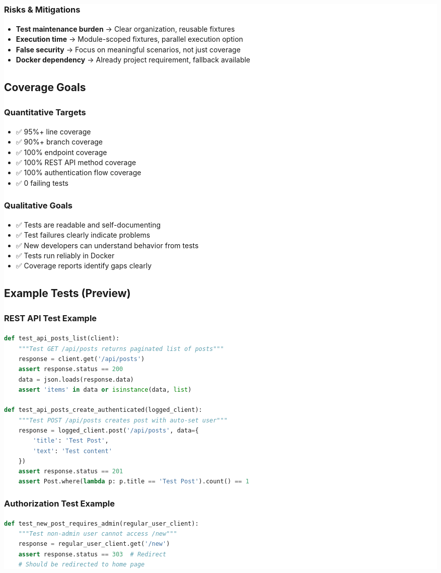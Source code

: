 ### Risks & Mitigations
- **Test maintenance burden** → Clear organization, reusable fixtures
- **Execution time** → Module-scoped fixtures, parallel execution option
- **False security** → Focus on meaningful scenarios, not just coverage
- **Docker dependency** → Already project requirement, fallback available

## Coverage Goals

### Quantitative Targets
- ✅ 95%+ line coverage
- ✅ 90%+ branch coverage
- ✅ 100% endpoint coverage
- ✅ 100% REST API method coverage
- ✅ 100% authentication flow coverage
- ✅ 0 failing tests

### Qualitative Goals
- ✅ Tests are readable and self-documenting
- ✅ Test failures clearly indicate problems
- ✅ New developers can understand behavior from tests
- ✅ Tests run reliably in Docker
- ✅ Coverage reports identify gaps clearly

## Example Tests (Preview)

### REST API Test Example
```python
def test_api_posts_list(client):
    """Test GET /api/posts returns paginated list of posts"""
    response = client.get('/api/posts')
    assert response.status == 200
    data = json.loads(response.data)
    assert 'items' in data or isinstance(data, list)

def test_api_posts_create_authenticated(logged_client):
    """Test POST /api/posts creates post with auto-set user"""
    response = logged_client.post('/api/posts', data={
        'title': 'Test Post',
        'text': 'Test content'
    })
    assert response.status == 201
    assert Post.where(lambda p: p.title == 'Test Post').count() == 1
```

### Authorization Test Example
```python
def test_new_post_requires_admin(regular_user_client):
    """Test non-admin user cannot access /new"""
    response = regular_user_client.get('/new')
    assert response.status == 303  # Redirect
    # Should be redirected to home page
```
